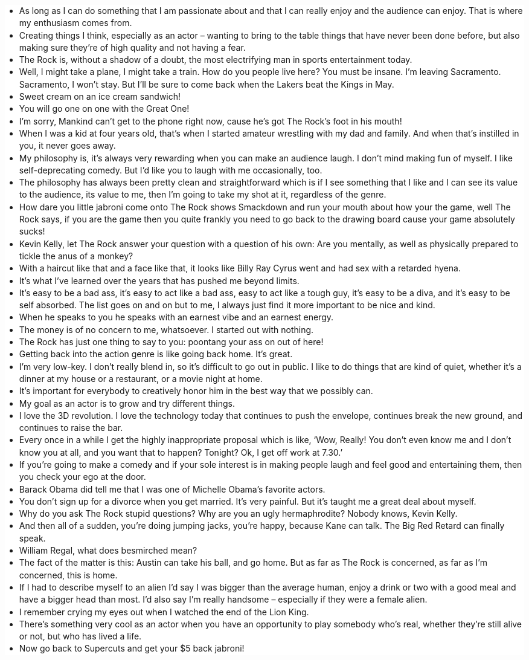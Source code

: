  - As long as I can do something that I am passionate about and that I can really enjoy and the audience can enjoy. That is where my enthusiasm comes from.
 - Creating things I think, especially as an actor – wanting to bring to the table things that have never been done before, but also making sure they’re of high quality and not having a fear.
 - The Rock is, without a shadow of a doubt, the most electrifying man in sports entertainment today.
 - Well, I might take a plane, I might take a train. How do you people live here? You must be insane. I’m leaving Sacramento. Sacramento, I won’t stay. But I’ll be sure to come back when the Lakers beat the Kings in May.
 - Sweet cream on an ice cream sandwich!
 - You will go one on one with the Great One!
 - I’m sorry, Mankind can’t get to the phone right now, cause he’s got The Rock’s foot in his mouth!
 - When I was a kid at four years old, that’s when I started amateur wrestling with my dad and family. And when that’s instilled in you, it never goes away.
 - My philosophy is, it’s always very rewarding when you can make an audience laugh. I don’t mind making fun of myself. I like self-deprecating comedy. But I’d like you to laugh with me occasionally, too.
 - The philosophy has always been pretty clean and straightforward which is if I see something that I like and I can see its value to the audience, its value to me, then I’m going to take my shot at it, regardless of the genre.
 - How dare you little jabroni come onto The Rock shows Smackdown and run your mouth about how your the game, well The Rock says, if you are the game then you quite frankly you need to go back to the drawing board cause your game absolutely sucks!
 - Kevin Kelly, let The Rock answer your question with a question of his own: Are you mentally, as well as physically prepared to tickle the anus of a monkey?
 - With a haircut like that and a face like that, it looks like Billy Ray Cyrus went and had sex with a retarded hyena.
 - It’s what I’ve learned over the years that has pushed me beyond limits.
 - It’s easy to be a bad ass, it’s easy to act like a bad ass, easy to act like a tough guy, it’s easy to be a diva, and it’s easy to be self absorbed. The list goes on and on but to me, I always just find it more important to be nice and kind.
 - When he speaks to you he speaks with an earnest vibe and an earnest energy.
 - The money is of no concern to me, whatsoever. I started out with nothing.
 - The Rock has just one thing to say to you: poontang your ass on out of here!
 - Getting back into the action genre is like going back home. It’s great.
 - I’m very low-key. I don’t really blend in, so it’s difficult to go out in public. I like to do things that are kind of quiet, whether it’s a dinner at my house or a restaurant, or a movie night at home.
 - It’s important for everybody to creatively honor him in the best way that we possibly can.
 - My goal as an actor is to grow and try different things.
 - I love the 3D revolution. I love the technology today that continues to push the envelope, continues break the new ground, and continues to raise the bar.
 - Every once in a while I get the highly inappropriate proposal which is like, ‘Wow, Really! You don’t even know me and I don’t know you at all, and you want that to happen? Tonight? Ok, I get off work at 7.30.’
 - If you’re going to make a comedy and if your sole interest is in making people laugh and feel good and entertaining them, then you check your ego at the door.
 - Barack Obama did tell me that I was one of Michelle Obama’s favorite actors.
 - You don’t sign up for a divorce when you get married. It’s very painful. But it’s taught me a great deal about myself.
 - Why do you ask The Rock stupid questions? Why are you an ugly hermaphrodite? Nobody knows, Kevin Kelly.
 - And then all of a sudden, you’re doing jumping jacks, you’re happy, because Kane can talk. The Big Red Retard can finally speak.
 - William Regal, what does besmirched mean?
 - The fact of the matter is this: Austin can take his ball, and go home. But as far as The Rock is concerned, as far as I’m concerned, this is home.
 - If I had to describe myself to an alien I’d say I was bigger than the average human, enjoy a drink or two with a good meal and have a bigger head than most. I’d also say I’m really handsome – especially if they were a female alien.
 - I remember crying my eyes out when I watched the end of the Lion King.
 - There’s something very cool as an actor when you have an opportunity to play somebody who’s real, whether they’re still alive or not, but who has lived a life.
 - Now go back to Supercuts and get your $5 back jabroni!